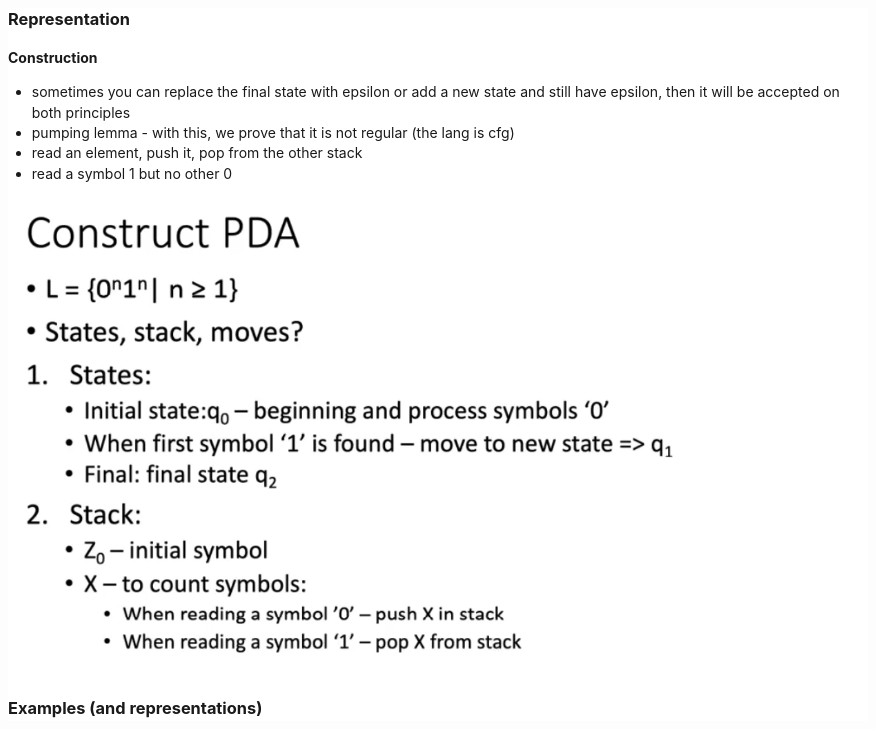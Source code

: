 ### Representation

**Construction**
- sometimes you can replace the final state with epsilon or add a new state and still have epsilon, then it will be accepted on both principles
- pumping lemma - with this, we prove that it is not regular (the lang is cfg)
- read an element, push it, pop from the other stack
- read a symbol 1 but no other 0

<img src="./Lectures/L11/pda_construction.png" alt="" max-width="500px"><br>

### Examples (and representations)
